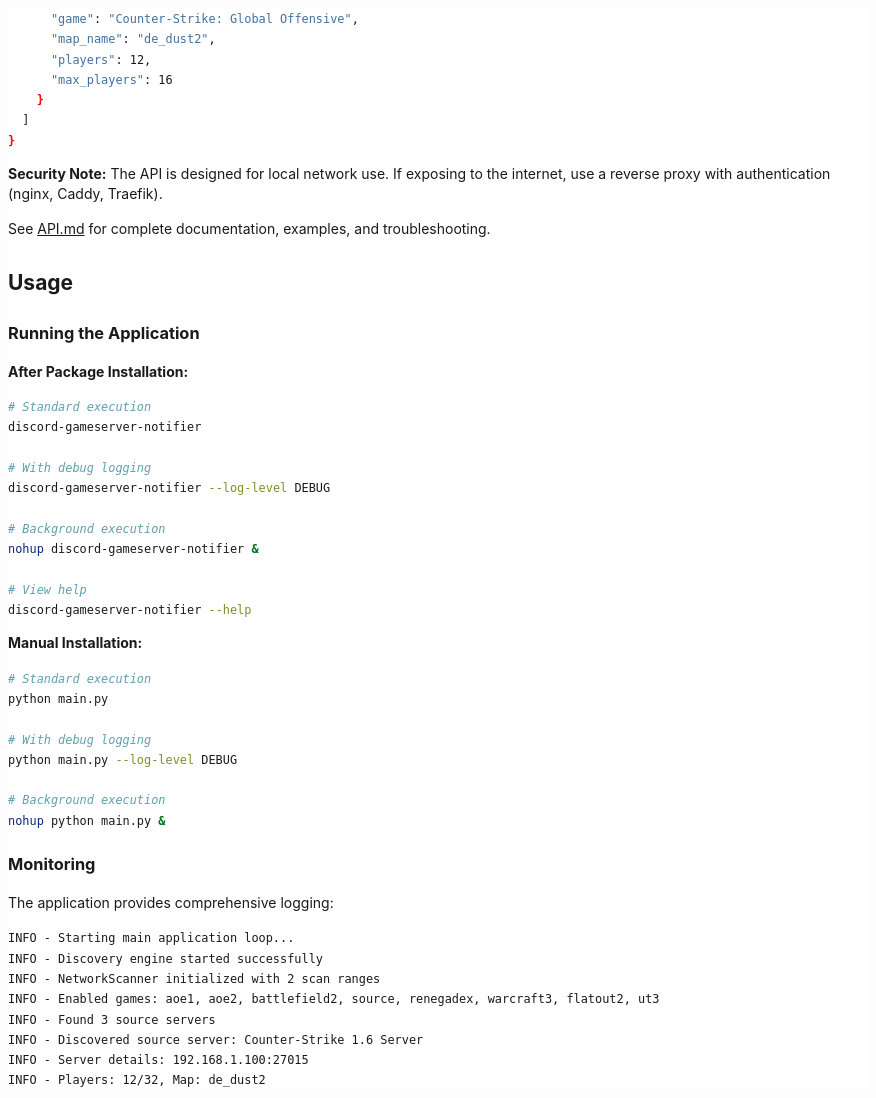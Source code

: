 ```bash
      "game": "Counter-Strike: Global Offensive",
      "map_name": "de_dust2",
      "players": 12,
      "max_players": 16
    }
  ]
}
```

**Security Note:** The API is designed for local network use. If exposing to the internet, use a reverse proxy with authentication (nginx, Caddy, Traefik).

See [API.md](API.md) for complete documentation, examples, and troubleshooting.

## Usage

### Running the Application

**After Package Installation:**
```bash
# Standard execution
discord-gameserver-notifier

# With debug logging
discord-gameserver-notifier --log-level DEBUG

# Background execution
nohup discord-gameserver-notifier &

# View help
discord-gameserver-notifier --help
```

**Manual Installation:**
```bash
# Standard execution
python main.py

# With debug logging
python main.py --log-level DEBUG

# Background execution
nohup python main.py &
```

### Monitoring

The application provides comprehensive logging:

```
INFO - Starting main application loop...
INFO - Discovery engine started successfully
INFO - NetworkScanner initialized with 2 scan ranges
INFO - Enabled games: aoe1, aoe2, battlefield2, source, renegadex, warcraft3, flatout2, ut3
INFO - Found 3 source servers
INFO - Discovered source server: Counter-Strike 1.6 Server
INFO - Server details: 192.168.1.100:27015
INFO - Players: 12/32, Map: de_dust2
```
